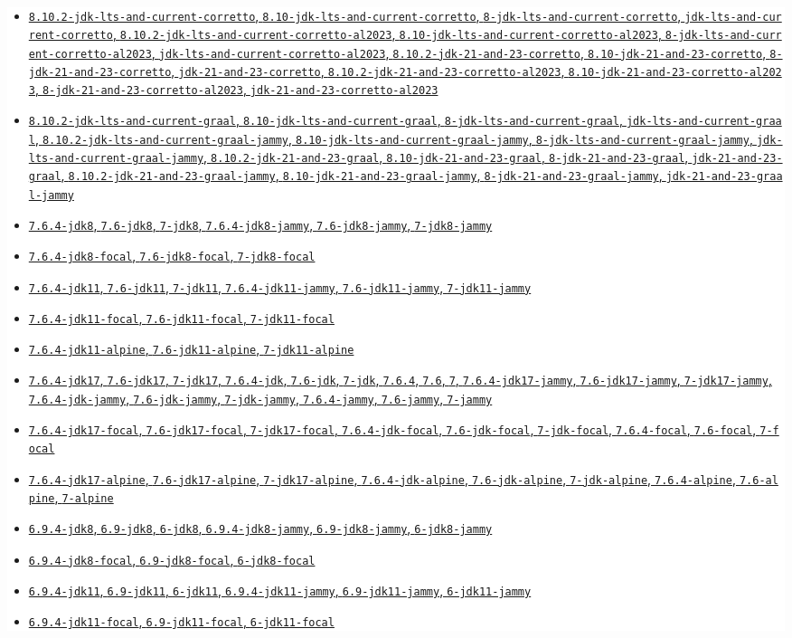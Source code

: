 -	[`8.10.2-jdk-lts-and-current-corretto`, `8.10-jdk-lts-and-current-corretto`, `8-jdk-lts-and-current-corretto`, `jdk-lts-and-current-corretto`, `8.10.2-jdk-lts-and-current-corretto-al2023`, `8.10-jdk-lts-and-current-corretto-al2023`, `8-jdk-lts-and-current-corretto-al2023`, `jdk-lts-and-current-corretto-al2023`, `8.10.2-jdk-21-and-23-corretto`, `8.10-jdk-21-and-23-corretto`, `8-jdk-21-and-23-corretto`, `jdk-21-and-23-corretto`, `8.10.2-jdk-21-and-23-corretto-al2023`, `8.10-jdk-21-and-23-corretto-al2023`, `8-jdk-21-and-23-corretto-al2023`, `jdk-21-and-23-corretto-al2023`](https://github.com/keeganwitt/docker-gradle/blob/d3b56becf2affe337173f9c88805f2ab687027f6/jdk-lts-and-current-corretto/Dockerfile)

-	[`8.10.2-jdk-lts-and-current-graal`, `8.10-jdk-lts-and-current-graal`, `8-jdk-lts-and-current-graal`, `jdk-lts-and-current-graal`, `8.10.2-jdk-lts-and-current-graal-jammy`, `8.10-jdk-lts-and-current-graal-jammy`, `8-jdk-lts-and-current-graal-jammy`, `jdk-lts-and-current-graal-jammy`, `8.10.2-jdk-21-and-23-graal`, `8.10-jdk-21-and-23-graal`, `8-jdk-21-and-23-graal`, `jdk-21-and-23-graal`, `8.10.2-jdk-21-and-23-graal-jammy`, `8.10-jdk-21-and-23-graal-jammy`, `8-jdk-21-and-23-graal-jammy`, `jdk-21-and-23-graal-jammy`](https://github.com/keeganwitt/docker-gradle/blob/d3b56becf2affe337173f9c88805f2ab687027f6/jdk-lts-and-current-graal/Dockerfile)

-	[`7.6.4-jdk8`, `7.6-jdk8`, `7-jdk8`, `7.6.4-jdk8-jammy`, `7.6-jdk8-jammy`, `7-jdk8-jammy`](https://github.com/keeganwitt/docker-gradle/blob/59c9fb1b24acf80a7da05dc2461c0f1b2b211527/jdk8/Dockerfile)

-	[`7.6.4-jdk8-focal`, `7.6-jdk8-focal`, `7-jdk8-focal`](https://github.com/keeganwitt/docker-gradle/blob/59c9fb1b24acf80a7da05dc2461c0f1b2b211527/jdk8-focal/Dockerfile)

-	[`7.6.4-jdk11`, `7.6-jdk11`, `7-jdk11`, `7.6.4-jdk11-jammy`, `7.6-jdk11-jammy`, `7-jdk11-jammy`](https://github.com/keeganwitt/docker-gradle/blob/59c9fb1b24acf80a7da05dc2461c0f1b2b211527/jdk11/Dockerfile)

-	[`7.6.4-jdk11-focal`, `7.6-jdk11-focal`, `7-jdk11-focal`](https://github.com/keeganwitt/docker-gradle/blob/59c9fb1b24acf80a7da05dc2461c0f1b2b211527/jdk11-focal/Dockerfile)

-	[`7.6.4-jdk11-alpine`, `7.6-jdk11-alpine`, `7-jdk11-alpine`](https://github.com/keeganwitt/docker-gradle/blob/59c9fb1b24acf80a7da05dc2461c0f1b2b211527/jdk11-alpine/Dockerfile)

-	[`7.6.4-jdk17`, `7.6-jdk17`, `7-jdk17`, `7.6.4-jdk`, `7.6-jdk`, `7-jdk`, `7.6.4`, `7.6`, `7`, `7.6.4-jdk17-jammy`, `7.6-jdk17-jammy`, `7-jdk17-jammy`, `7.6.4-jdk-jammy`, `7.6-jdk-jammy`, `7-jdk-jammy`, `7.6.4-jammy`, `7.6-jammy`, `7-jammy`](https://github.com/keeganwitt/docker-gradle/blob/59c9fb1b24acf80a7da05dc2461c0f1b2b211527/jdk17/Dockerfile)

-	[`7.6.4-jdk17-focal`, `7.6-jdk17-focal`, `7-jdk17-focal`, `7.6.4-jdk-focal`, `7.6-jdk-focal`, `7-jdk-focal`, `7.6.4-focal`, `7.6-focal`, `7-focal`](https://github.com/keeganwitt/docker-gradle/blob/59c9fb1b24acf80a7da05dc2461c0f1b2b211527/jdk17-focal/Dockerfile)

-	[`7.6.4-jdk17-alpine`, `7.6-jdk17-alpine`, `7-jdk17-alpine`, `7.6.4-jdk-alpine`, `7.6-jdk-alpine`, `7-jdk-alpine`, `7.6.4-alpine`, `7.6-alpine`, `7-alpine`](https://github.com/keeganwitt/docker-gradle/blob/59c9fb1b24acf80a7da05dc2461c0f1b2b211527/jdk17-alpine/Dockerfile)

-	[`6.9.4-jdk8`, `6.9-jdk8`, `6-jdk8`, `6.9.4-jdk8-jammy`, `6.9-jdk8-jammy`, `6-jdk8-jammy`](https://github.com/keeganwitt/docker-gradle/blob/5860d04d193e0a97c41d63a00f6eed1df67be293/jdk8/Dockerfile)

-	[`6.9.4-jdk8-focal`, `6.9-jdk8-focal`, `6-jdk8-focal`](https://github.com/keeganwitt/docker-gradle/blob/5860d04d193e0a97c41d63a00f6eed1df67be293/jdk8-focal/Dockerfile)

-	[`6.9.4-jdk11`, `6.9-jdk11`, `6-jdk11`, `6.9.4-jdk11-jammy`, `6.9-jdk11-jammy`, `6-jdk11-jammy`](https://github.com/keeganwitt/docker-gradle/blob/5860d04d193e0a97c41d63a00f6eed1df67be293/jdk11/Dockerfile)

-	[`6.9.4-jdk11-focal`, `6.9-jdk11-focal`, `6-jdk11-focal`](https://github.com/keeganwitt/docker-gradle/blob/5860d04d193e0a97c41d63a00f6eed1df67be293/jdk11-focal/Dockerfile)
